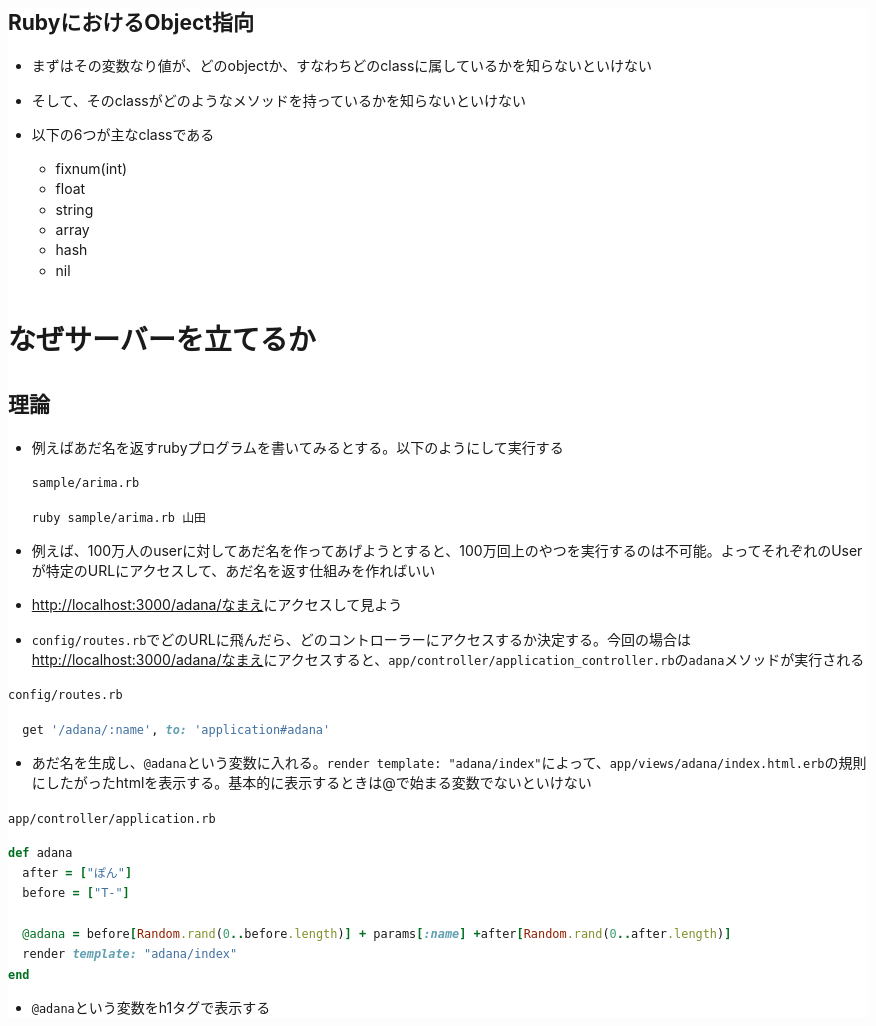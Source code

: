 ## RubyにおけるObject指向

- まずはその変数なり値が、どのobjectか、すなわちどのclassに属しているかを知らないといけない

- そして、そのclassがどのようなメソッドを持っているかを知らないといけない

- 以下の6つが主なclassである

  - fixnum(int)
  - float
  - string
  - array
  - hash
  - nil

# なぜサーバーを立てるか

## 理論

- 例えばあだ名を返すrubyプログラムを書いてみるとする。以下のようにして実行する

  `sample/arima.rb`

  ```bash
  ruby sample/arima.rb 山田
  ```

- 例えば、100万人のuserに対してあだ名を作ってあげようとすると、100万回上のやつを実行するのは不可能。よってそれぞれのUserが特定のURLにアクセスして、あだ名を返す仕組みを作ればいい

- <http://localhost:3000/adana/なまえ>にアクセスして見よう

- `config/routes.rb`でどのURLに飛んだら、どのコントローラーにアクセスするか決定する。今回の場合は<http://localhost:3000/adana/なまえ>にアクセスすると、`app/controller/application_controller.rb`の`adana`メソッドが実行される

`config/routes.rb`

```ruby
  get '/adana/:name', to: 'application#adana'
```

- あだ名を生成し、`@adana`という変数に入れる。`render template: "adana/index"`によって、`app/views/adana/index.html.erb`の規則にしたがったhtmlを表示する。基本的に表示するときは@で始まる変数でないといけない

`app/controller/application.rb`

```ruby
def adana
  after = ["ぽん"]
  before = ["T-"]

  @adana = before[Random.rand(0..before.length)] + params[:name] +after[Random.rand(0..after.length)]
  render template: "adana/index"
end
```

- `@adana`という変数をh1タグで表示する
